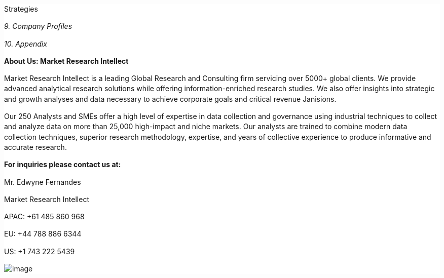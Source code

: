 Strategies</span></em></li></ul><p><em><span class="font-[700]">9. Company Profiles</span></em></p><p><em><span class="font-[700]">10. Appendix</span></em></p><p><strong><span class="font-[700]">About Us: Market Research Intellect</span></strong></p><p><span class="">Market Research Intellect is a leading Global Research and Consulting firm servicing over 5000+ global clients. We provide advanced analytical research solutions while offering information-enriched research studies.&nbsp;</span>We also offer insights into strategic and growth analyses and data necessary to achieve corporate goals and critical revenue Janisions.</p><p><span class="">Our 250 Analysts and SMEs offer a high level of expertise in data collection and governance using industrial techniques to collect and analyze data on more than 25,000 high-impact and niche markets. Our analysts are trained to combine modern data collection techniques, superior research methodology, expertise, and years of collective experience to produce informative and accurate research.</span></p><p><strong>For inquiries please contact us at:</strong></p><p>Mr. Edwyne Fernandes</p><p>Market Research Intellect</p><p>APAC: +61 485 860 968</p><p>EU: +44 788 886 6344</p><p>US: +1 743 222 5439</p>
![image](https://github.com/user-attachments/assets/0af3c844-c2cd-4e9f-a87e-43debf5850e3)
